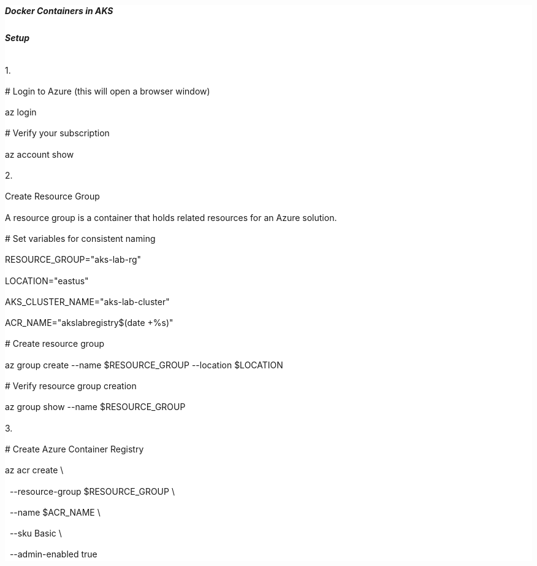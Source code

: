 ##### Docker Containers in AKS



###### **Setup**



1\.

\# Login to Azure (this will open a browser window)

az login



\# Verify your subscription

az account show



2\.



Create Resource Group

A resource group is a container that holds related resources for an Azure solution.



\# Set variables for consistent naming

RESOURCE\_GROUP="aks-lab-rg"

LOCATION="eastus"

AKS\_CLUSTER\_NAME="aks-lab-cluster"

ACR\_NAME="akslabregistry$(date +%s)"



\# Create resource group

az group create --name $RESOURCE\_GROUP --location $LOCATION



\# Verify resource group creation

az group show --name $RESOURCE\_GROUP



3\.

\# Create Azure Container Registry

az acr create \\

&nbsp;   --resource-group $RESOURCE\_GROUP \\

&nbsp;   --name $ACR\_NAME \\

&nbsp;   --sku Basic \\

&nbsp;   --admin-enabled true

